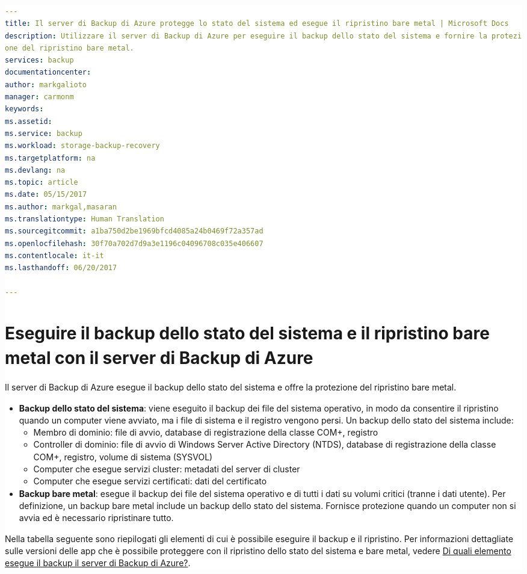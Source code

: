 ```yaml
---
title: Il server di Backup di Azure protegge lo stato del sistema ed esegue il ripristino bare metal | Microsoft Docs
description: Utilizzare il server di Backup di Azure per eseguire il backup dello stato del sistema e fornire la protezione del ripristino bare metal.
services: backup
documentationcenter: 
author: markgalioto
manager: carmonm
keywords: 
ms.assetid: 
ms.service: backup
ms.workload: storage-backup-recovery
ms.targetplatform: na
ms.devlang: na
ms.topic: article
ms.date: 05/15/2017
ms.author: markgal,masaran
ms.translationtype: Human Translation
ms.sourcegitcommit: a1ba750d2be1969bfcd4085a24b0469f72a357ad
ms.openlocfilehash: 30f70a702d7d9a3e1196c04096708c035e406607
ms.contentlocale: it-it
ms.lasthandoff: 06/20/2017

---
```


# <a name="back-up-system-state-and-restore-to-bare-metal-with-azure-backup-server"></a>Eseguire il backup dello stato del sistema e il ripristino bare metal con il server di Backup di Azure

Il server di Backup di Azure esegue il backup dello stato del sistema e offre la protezione del ripristino bare metal.

*   **Backup dello stato del sistema**: viene eseguito il backup dei file del sistema operativo, in modo da consentire il ripristino quando un computer viene avviato, ma i file di sistema e il registro vengono persi. Un backup dello stato del sistema include:
    * Membro di dominio: file di avvio, database di registrazione della classe COM+, registro
    * Controller di dominio: file di avvio di Windows Server Active Directory (NTDS), database di registrazione della classe COM+, registro, volume di sistema (SYSVOL)
    * Computer che esegue servizi cluster: metadati del server di cluster
    * Computer che esegue servizi certificati: dati del certificato
* **Backup bare metal**: esegue il backup dei file del sistema operativo e di tutti i dati su volumi critici (tranne i dati utente). Per definizione, un backup bare metal include un backup dello stato del sistema. Fornisce protezione quando un computer non si avvia ed è necessario ripristinare tutto.

Nella tabella seguente sono riepilogati gli elementi di cui è possibile eseguire il backup e il ripristino. Per informazioni dettagliate sulle versioni delle app che è possibile proteggere con il ripristino dello stato del sistema e bare metal, vedere [Di quali elemento esegue il backup il server di Backup di Azure?](backup-mabs-protection-matrix.md).
